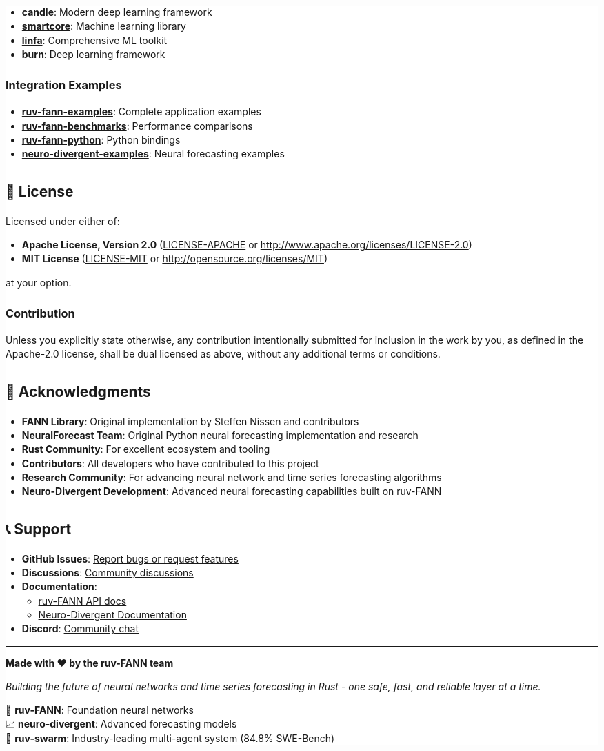 - **[candle](https://crates.io/crates/candle)**: Modern deep learning framework
- **[smartcore](https://crates.io/crates/smartcore)**: Machine learning library
- **[linfa](https://crates.io/crates/linfa)**: Comprehensive ML toolkit
- **[burn](https://crates.io/crates/burn)**: Deep learning framework

### Integration Examples

- **[ruv-fann-examples](https://github.com/ruvnet/ruv-fann-examples)**: Complete application examples
- **[ruv-fann-benchmarks](https://github.com/ruvnet/ruv-fann-benchmarks)**: Performance comparisons
- **[ruv-fann-python](https://github.com/ruvnet/ruv-fann-python)**: Python bindings
- **[neuro-divergent-examples](./neuro-divergent/examples/)**: Neural forecasting examples

## 📄 License

Licensed under either of:

- **Apache License, Version 2.0** ([LICENSE-APACHE](LICENSE-APACHE) or http://www.apache.org/licenses/LICENSE-2.0)
- **MIT License** ([LICENSE-MIT](LICENSE-MIT) or http://opensource.org/licenses/MIT)

at your option.

### Contribution

Unless you explicitly state otherwise, any contribution intentionally submitted for inclusion in the work by you, as defined in the Apache-2.0 license, shall be dual licensed as above, without any additional terms or conditions.

## 🙏 Acknowledgments

- **FANN Library**: Original implementation by Steffen Nissen and contributors
- **NeuralForecast Team**: Original Python neural forecasting implementation and research
- **Rust Community**: For excellent ecosystem and tooling  
- **Contributors**: All developers who have contributed to this project
- **Research Community**: For advancing neural network and time series forecasting algorithms
- **Neuro-Divergent Development**: Advanced neural forecasting capabilities built on ruv-FANN

## 📞 Support

- **GitHub Issues**: [Report bugs or request features](https://github.com/ruvnet/ruv-fann/issues)
- **Discussions**: [Community discussions](https://github.com/ruvnet/ruv-fann/discussions)
- **Documentation**: 
  - [ruv-FANN API docs](https://docs.rs/ruv-fann)
  - [Neuro-Divergent Documentation](./neuro-divergent/docs/)
- **Discord**: [Community chat](https://discord.gg/ruv-fann)

---

**Made with ❤️ by the ruv-FANN team**

*Building the future of neural networks and time series forecasting in Rust - one safe, fast, and reliable layer at a time.*

🧠 **ruv-FANN**: Foundation neural networks  
📈 **neuro-divergent**: Advanced forecasting models  
🐝 **ruv-swarm**: Industry-leading multi-agent system (84.8% SWE-Bench)